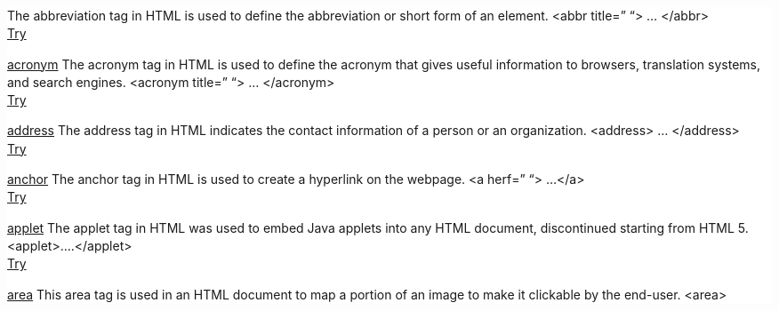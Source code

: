 <td>The abbreviation tag in HTML is used to define the abbreviation or short form of an element.</td>
<td>&lt;abbr title=” “&gt; … &lt;/abbr&gt;</td>
<td>
<div class="practiceLinkDiv-banner">
<div class="redirect"><a href="https://ide.geeksforgeeks.org/tryit.php/3342d775-914f-491b-85a4-edce11526f20" target="_blank">Try</a></div>
<p></p></div>
</td>
</tr>
<tr>
<td><a href="https://www.geeksforgeeks.org/html-acronym-tag/" target="_blank">acronym</a></td>
<td>The acronym tag in HTML is used to define the acronym that gives useful information to browsers, translation systems, and search engines.</td>
<td>&lt;acronym title=” “&gt; … &lt;/acronym&gt;</td>
<td>
<div class="practiceLinkDiv-banner">
<div class="redirect"><a href="https://ide.geeksforgeeks.org/tryit.php/4ac7eaa7-949b-424b-ac20-664156d65751" target="_blank">Try</a></div>
<p></p></div>
</td>
</tr>
<tr>
<td><a href="https://www.geeksforgeeks.org/html-address-tag/" target="_blank">address</a></td>
<td>The address tag in HTML indicates the contact information of a person or an organization.</td>
<td>&lt;address&gt; … &lt;/address&gt;</td>
<td>
<div class="practiceLinkDiv-banner">
<div class="redirect"><a href="https://ide.geeksforgeeks.org/tryit.php/4ac7eaa7-949b-424b-ac20-664156d65751" target="_blank">Try</a></div>
<p></p></div>
</td>
</tr>
<tr>
<td><a href="https://www.geeksforgeeks.org/html-a-tag/" target="_blank">anchor</a></td>
<td>The anchor tag in HTML is used to create a hyperlink on the webpage.</td>
<td>&lt;a herf=” “&gt; …&lt;/a&gt;</td>
<td>
<div class="practiceLinkDiv-banner">
<div class="redirect"><a href="https://ide.geeksforgeeks.org/tryit.php/76255ee4-7e25-4adb-8179-54089bcddad0" target="_blank">Try</a></div>
<p></p></div>
</td>
</tr>
<tr>
<td><a href="https://www.geeksforgeeks.org/html-applet-tag/" target="_blank">applet</a></td>
<td>The applet tag in HTML was used to embed Java applets into any HTML document, discontinued starting from HTML 5.</td>
<td>&lt;applet&gt;….&lt;/applet&gt;</td>
<td>
<div class="practiceLinkDiv-banner">
<div class="redirect"><a href="https://ide.geeksforgeeks.org/tryit.php/eb8fece5-013d-401d-9e49-f2b9751c447d" target="_blank">Try</a></div>
<p></p></div>
</td>
</tr>
<tr>
<td><a href="https://www.geeksforgeeks.org/html-area-tag/" target="_blank">area</a></td>
<td>This area tag is used in an HTML document to map a portion of an image to make it clickable by the end-user.</td>
<td>&lt;area&gt;</td>
<td>
<div class="practiceLinkDiv-banner">